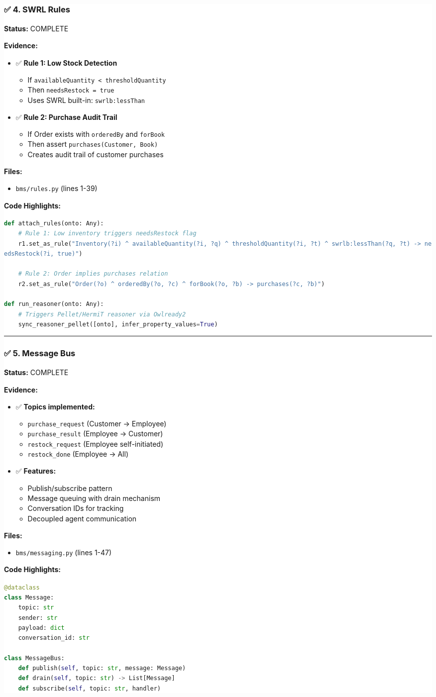 
### ✅ 4. SWRL Rules
**Status:** COMPLETE

**Evidence:**
- ✅ **Rule 1: Low Stock Detection**
  - If `availableQuantity < thresholdQuantity`
  - Then `needsRestock = true`
  - Uses SWRL built-in: `swrlb:lessThan`
  
- ✅ **Rule 2: Purchase Audit Trail**
  - If Order exists with `orderedBy` and `forBook`
  - Then assert `purchases(Customer, Book)`
  - Creates audit trail of customer purchases

**Files:**
- `bms/rules.py` (lines 1-39)

**Code Highlights:**
```python
def attach_rules(onto: Any):
    # Rule 1: Low inventory triggers needsRestock flag
    r1.set_as_rule("Inventory(?i) ^ availableQuantity(?i, ?q) ^ thresholdQuantity(?i, ?t) ^ swrlb:lessThan(?q, ?t) -> needsRestock(?i, true)")
    
    # Rule 2: Order implies purchases relation
    r2.set_as_rule("Order(?o) ^ orderedBy(?o, ?c) ^ forBook(?o, ?b) -> purchases(?c, ?b)")

def run_reasoner(onto: Any):
    # Triggers Pellet/HermiT reasoner via Owlready2
    sync_reasoner_pellet([onto], infer_property_values=True)
```

---

### ✅ 5. Message Bus
**Status:** COMPLETE

**Evidence:**
- ✅ **Topics implemented:**
  - `purchase_request` (Customer → Employee)
  - `purchase_result` (Employee → Customer)
  - `restock_request` (Employee self-initiated)
  - `restock_done` (Employee → All)
  
- ✅ **Features:**
  - Publish/subscribe pattern
  - Message queuing with drain mechanism
  - Conversation IDs for tracking
  - Decoupled agent communication

**Files:**
- `bms/messaging.py` (lines 1-47)

**Code Highlights:**
```python
@dataclass
class Message:
    topic: str
    sender: str
    payload: dict
    conversation_id: str

class MessageBus:
    def publish(self, topic: str, message: Message)
    def drain(self, topic: str) -> List[Message]
    def subscribe(self, topic: str, handler)
```